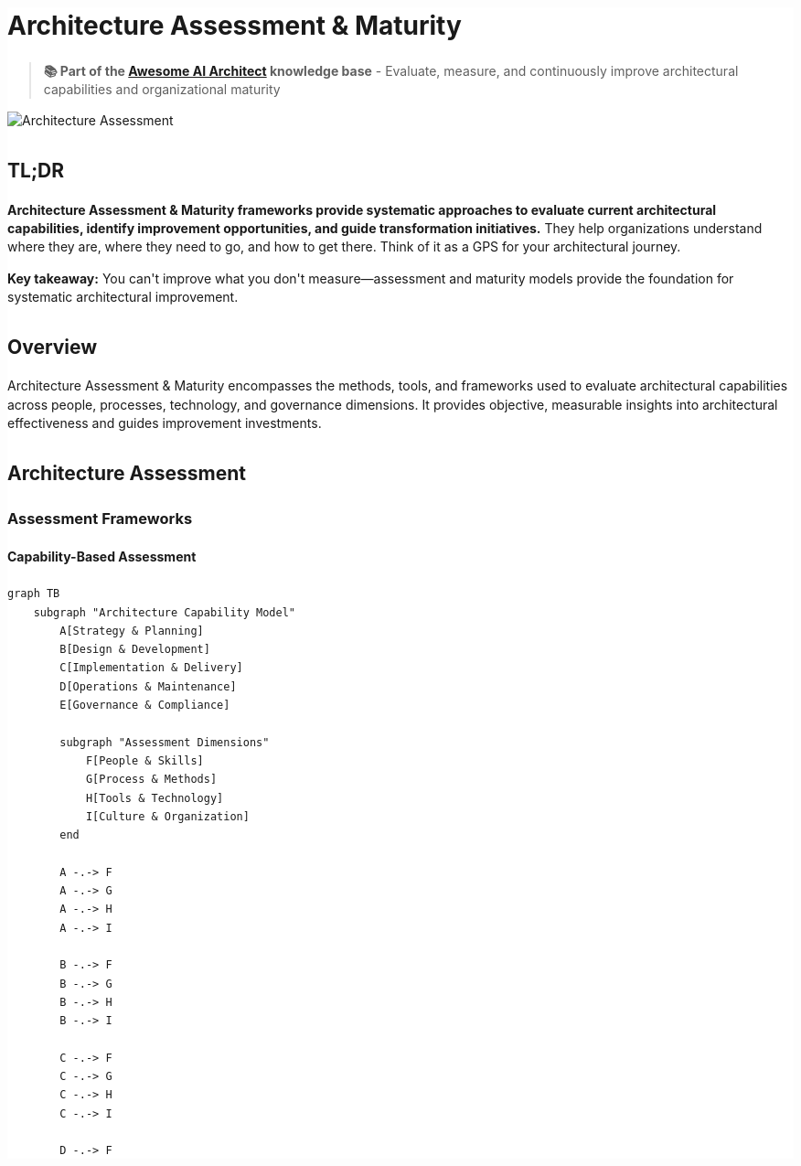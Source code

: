 # Architecture Assessment & Maturity

> **📚 Part of the [Awesome AI Architect](../README.md) knowledge base** - Evaluate, measure, and continuously improve architectural capabilities and organizational maturity

![Architecture Assessment](/img/sa/architecture-assessment.png)

## TL;DR

**Architecture Assessment & Maturity frameworks provide systematic approaches to evaluate current architectural capabilities, identify improvement opportunities, and guide transformation initiatives.** They help organizations understand where they are, where they need to go, and how to get there. Think of it as a GPS for your architectural journey.

**Key takeaway:** You can't improve what you don't measure—assessment and maturity models provide the foundation for systematic architectural improvement.

## Overview

Architecture Assessment & Maturity encompasses the methods, tools, and frameworks used to evaluate architectural capabilities across people, processes, technology, and governance dimensions. It provides objective, measurable insights into architectural effectiveness and guides improvement investments.

## Architecture Assessment

### Assessment Frameworks

#### Capability-Based Assessment

```mermaid
graph TB
    subgraph "Architecture Capability Model"
        A[Strategy & Planning]
        B[Design & Development]
        C[Implementation & Delivery]
        D[Operations & Maintenance]
        E[Governance & Compliance]
        
        subgraph "Assessment Dimensions"
            F[People & Skills]
            G[Process & Methods]
            H[Tools & Technology]
            I[Culture & Organization]
        end
        
        A -.-> F
        A -.-> G
        A -.-> H
        A -.-> I
        
        B -.-> F
        B -.-> G
        B -.-> H
        B -.-> I
        
        C -.-> F
        C -.-> G
        C -.-> H
        C -.-> I
        
        D -.-> F
```